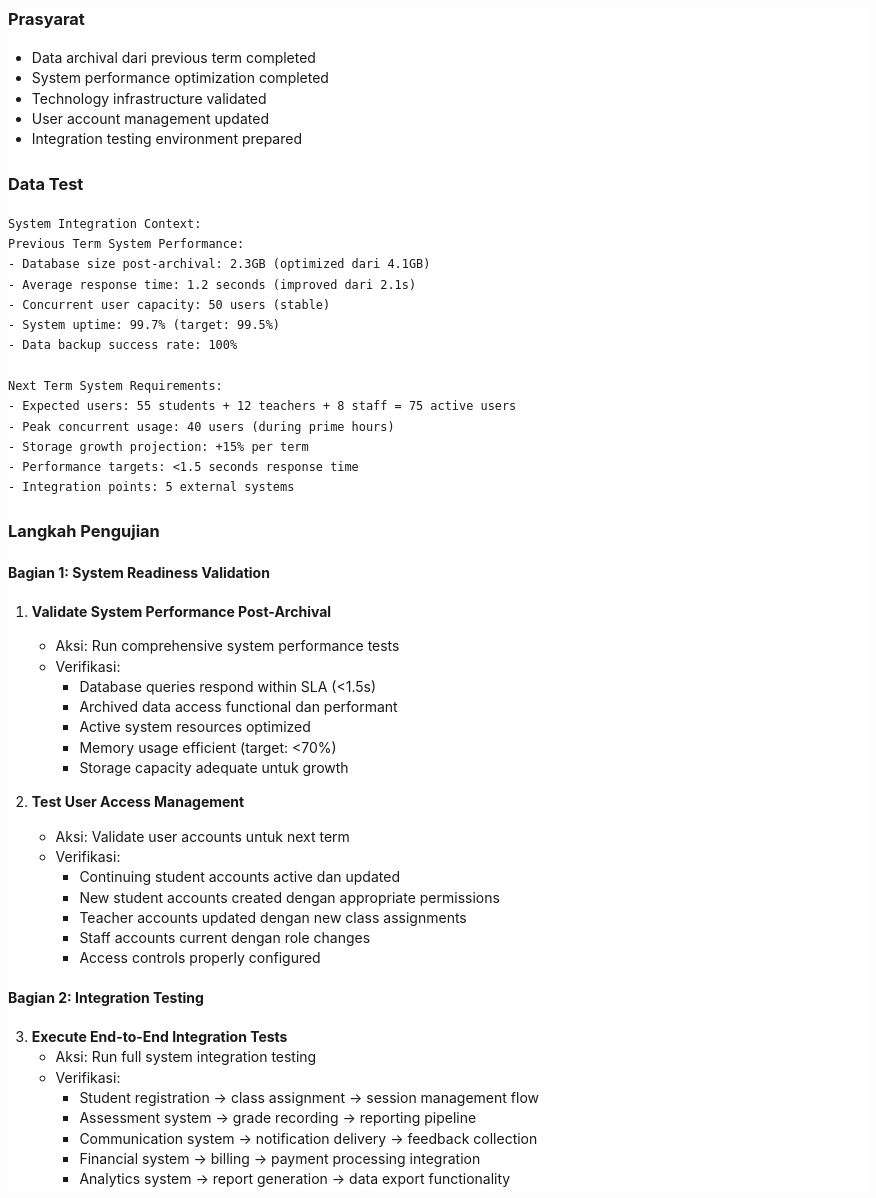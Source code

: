 ### Prasyarat
- Data archival dari previous term completed
- System performance optimization completed
- Technology infrastructure validated
- User account management updated
- Integration testing environment prepared

### Data Test
```
System Integration Context:
Previous Term System Performance:
- Database size post-archival: 2.3GB (optimized dari 4.1GB)
- Average response time: 1.2 seconds (improved dari 2.1s)
- Concurrent user capacity: 50 users (stable)
- System uptime: 99.7% (target: 99.5%)
- Data backup success rate: 100%

Next Term System Requirements:
- Expected users: 55 students + 12 teachers + 8 staff = 75 active users
- Peak concurrent usage: 40 users (during prime hours)
- Storage growth projection: +15% per term
- Performance targets: <1.5 seconds response time
- Integration points: 5 external systems
```

### Langkah Pengujian

#### Bagian 1: System Readiness Validation
1. **Validate System Performance Post-Archival**
   - Aksi: Run comprehensive system performance tests
   - Verifikasi:
     - Database queries respond within SLA (<1.5s)
     - Archived data access functional dan performant
     - Active system resources optimized
     - Memory usage efficient (target: <70%)
     - Storage capacity adequate untuk growth

2. **Test User Access Management**
   - Aksi: Validate user accounts untuk next term
   - Verifikasi:
     - Continuing student accounts active dan updated
     - New student accounts created dengan appropriate permissions
     - Teacher accounts updated dengan new class assignments
     - Staff accounts current dengan role changes
     - Access controls properly configured

#### Bagian 2: Integration Testing
3. **Execute End-to-End Integration Tests**
   - Aksi: Run full system integration testing
   - Verifikasi:
     - Student registration → class assignment → session management flow
     - Assessment system → grade recording → reporting pipeline
     - Communication system → notification delivery → feedback collection
     - Financial system → billing → payment processing integration
     - Analytics system → report generation → data export functionality
